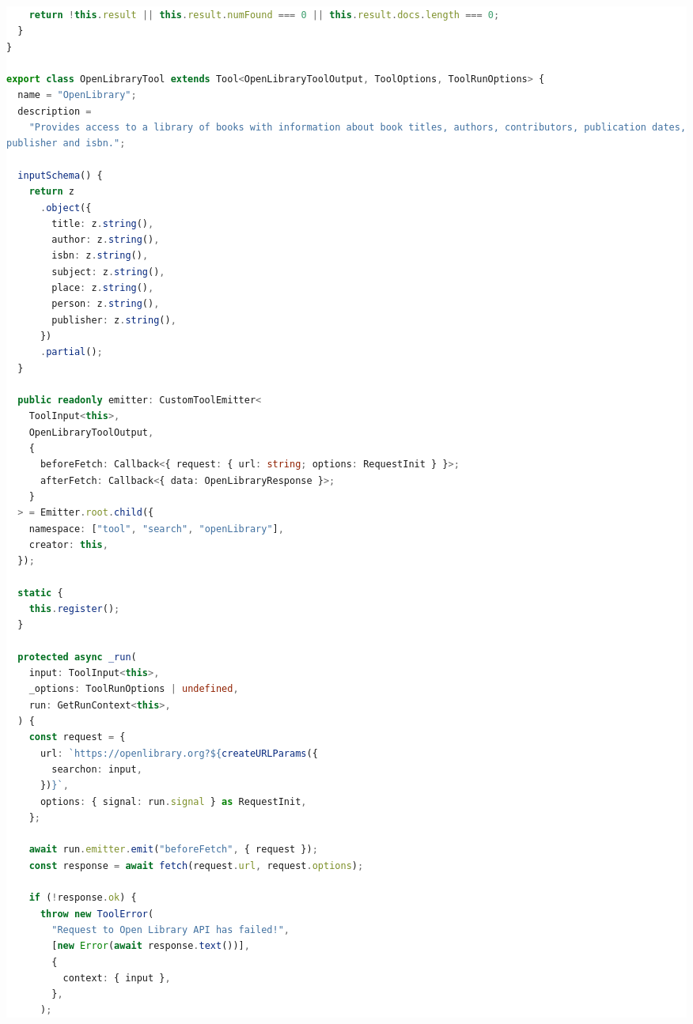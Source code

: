 ```ts
    return !this.result || this.result.numFound === 0 || this.result.docs.length === 0;
  }
}

export class OpenLibraryTool extends Tool<OpenLibraryToolOutput, ToolOptions, ToolRunOptions> {
  name = "OpenLibrary";
  description =
    "Provides access to a library of books with information about book titles, authors, contributors, publication dates, publisher and isbn.";

  inputSchema() {
    return z
      .object({
        title: z.string(),
        author: z.string(),
        isbn: z.string(),
        subject: z.string(),
        place: z.string(),
        person: z.string(),
        publisher: z.string(),
      })
      .partial();
  }

  public readonly emitter: CustomToolEmitter<
    ToolInput<this>,
    OpenLibraryToolOutput,
    {
      beforeFetch: Callback<{ request: { url: string; options: RequestInit } }>;
      afterFetch: Callback<{ data: OpenLibraryResponse }>;
    }
  > = Emitter.root.child({
    namespace: ["tool", "search", "openLibrary"],
    creator: this,
  });

  static {
    this.register();
  }

  protected async _run(
    input: ToolInput<this>,
    _options: ToolRunOptions | undefined,
    run: GetRunContext<this>,
  ) {
    const request = {
      url: `https://openlibrary.org?${createURLParams({
        searchon: input,
      })}`,
      options: { signal: run.signal } as RequestInit,
    };

    await run.emitter.emit("beforeFetch", { request });
    const response = await fetch(request.url, request.options);

    if (!response.ok) {
      throw new ToolError(
        "Request to Open Library API has failed!",
        [new Error(await response.text())],
        {
          context: { input },
        },
      );
```